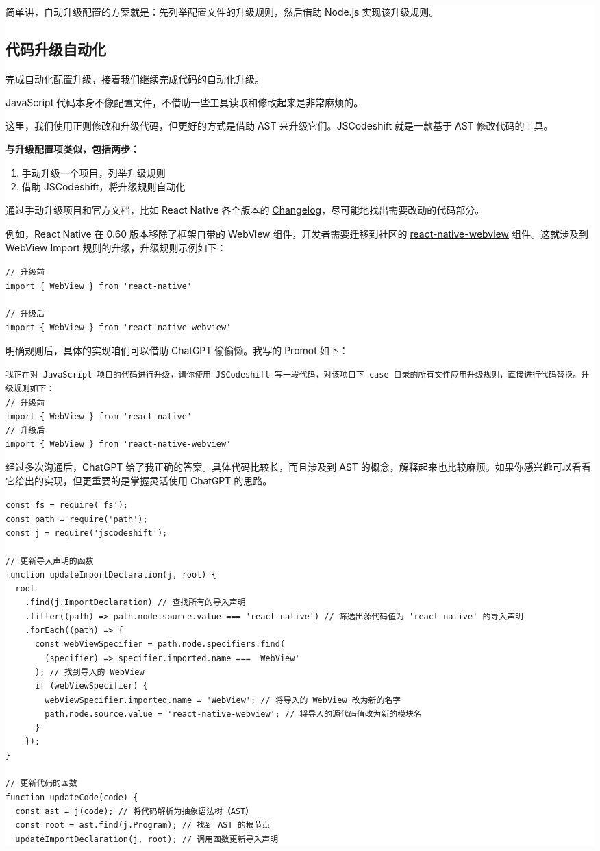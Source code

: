 简单讲，自动升级配置的方案就是：先列举配置文件的升级规则，然后借助 Node.js 实现该升级规则。

## **代码升级自动化**

完成自动化配置升级，接着我们继续完成代码的自动化升级。

JavaScript 代码本身不像配置文件，不借助一些工具读取和修改起来是非常麻烦的。

这里，我们使用正则修改和升级代码，但更好的方式是借助 AST 来升级它们。JSCodeshift 就是一款基于 AST 修改代码的工具。

**与升级配置项类似，包括两步：**

1. 手动升级一个项目，列举升级规则
2. 借助 JSCodeshift，将升级规则自动化

通过手动升级项目和官方文档，比如 React Native 各个版本的 [Changelog](https://github.com/facebook/react-native/blob/main/CHANGELOG.md)，尽可能地找出需要改动的代码部分。

例如，React Native 在 0.60 版本移除了框架自带的 WebView 组件，开发者需要迁移到社区的 [react-native-webview](https://github.com/react-native-community/react-native-webview) 组件。这就涉及到 WebView Import 规则的升级，升级规则示例如下：

```plain
// 升级前
import { WebView } from 'react-native'

// 升级后
import { WebView } from 'react-native-webview'

```

明确规则后，具体的实现咱们可以借助 ChatGPT 偷偷懒。我写的 Promot 如下：

```plain
我正在对 JavaScript 项目的代码进行升级，请你使用 JSCodeshift 写一段代码，对该项目下 case 目录的所有文件应用升级规则，直接进行代码替换。升级规则如下：
// 升级前
import { WebView } from 'react-native'
// 升级后
import { WebView } from 'react-native-webview'

```

经过多次沟通后，ChatGPT 给了我正确的答案。具体代码比较长，而且涉及到 AST 的概念，解释起来也比较麻烦。如果你感兴趣可以看看它给出的实现，但更重要的是掌握灵活使用 ChatGPT 的思路。

```plain
const fs = require('fs');
const path = require('path');
const j = require('jscodeshift');

// 更新导入声明的函数
function updateImportDeclaration(j, root) {
  root
    .find(j.ImportDeclaration) // 查找所有的导入声明
    .filter((path) => path.node.source.value === 'react-native') // 筛选出源代码值为 'react-native' 的导入声明
    .forEach((path) => {
      const webViewSpecifier = path.node.specifiers.find(
        (specifier) => specifier.imported.name === 'WebView'
      ); // 找到导入的 WebView
      if (webViewSpecifier) {
        webViewSpecifier.imported.name = 'WebView'; // 将导入的 WebView 改为新的名字
        path.node.source.value = 'react-native-webview'; // 将导入的源代码值改为新的模块名
      }
    });
}

// 更新代码的函数
function updateCode(code) {
  const ast = j(code); // 将代码解析为抽象语法树（AST）
  const root = ast.find(j.Program); // 找到 AST 的根节点
  updateImportDeclaration(j, root); // 调用函数更新导入声明
```